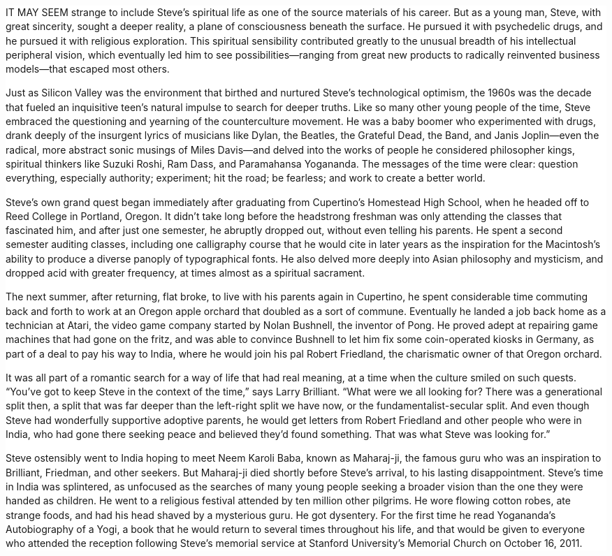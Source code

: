 



IT MAY SEEM strange to include Steve’s spiritual life as one of the source materials of his career. But as a young man, Steve, with great sincerity, sought a deeper reality, a plane of consciousness beneath the surface. He pursued it with psychedelic drugs, and he pursued it with religious exploration. This spiritual sensibility contributed greatly to the unusual breadth of his intellectual peripheral vision, which eventually led him to see possibilities—ranging from great new products to radically reinvented business models—that escaped most others.

Just as Silicon Valley was the environment that birthed and nurtured Steve’s technological optimism, the 1960s was the decade that fueled an inquisitive teen’s natural impulse to search for deeper truths. Like so many other young people of the time, Steve embraced the questioning and yearning of the counterculture movement. He was a baby boomer who experimented with drugs, drank deeply of the insurgent lyrics of musicians like Dylan, the Beatles, the Grateful Dead, the Band, and Janis Joplin—even the radical, more abstract sonic musings of Miles Davis—and delved into the works of people he considered philosopher kings, spiritual thinkers like Suzuki Roshi, Ram Dass, and Paramahansa Yogananda. The messages of the time were clear: question everything, especially authority; experiment; hit the road; be fearless; and work to create a better world.

Steve’s own grand quest began immediately after graduating from Cupertino’s Homestead High School, when he headed off to Reed College in Portland, Oregon. It didn’t take long before the headstrong freshman was only attending the classes that fascinated him, and after just one semester, he abruptly dropped out, without even telling his parents. He spent a second semester auditing classes, including one calligraphy course that he would cite in later years as the inspiration for the Macintosh’s ability to produce a diverse panoply of typographical fonts. He also delved more deeply into Asian philosophy and mysticism, and dropped acid with greater frequency, at times almost as a spiritual sacrament.

The next summer, after returning, flat broke, to live with his parents again in Cupertino, he spent considerable time commuting back and forth to work at an Oregon apple orchard that doubled as a sort of commune. Eventually he landed a job back home as a technician at Atari, the video game company started by Nolan Bushnell, the inventor of Pong. He proved adept at repairing game machines that had gone on the fritz, and was able to convince Bushnell to let him fix some coin-operated kiosks in Germany, as part of a deal to pay his way to India, where he would join his pal Robert Friedland, the charismatic owner of that Oregon orchard.

It was all part of a romantic search for a way of life that had real meaning, at a time when the culture smiled on such quests. “You’ve got to keep Steve in the context of the time,” says Larry Brilliant. “What were we all looking for? There was a generational split then, a split that was far deeper than the left-right split we have now, or the fundamentalist-secular split. And even though Steve had wonderfully supportive adoptive parents, he would get letters from Robert Friedland and other people who were in India, who had gone there seeking peace and believed they’d found something. That was what Steve was looking for.”

Steve ostensibly went to India hoping to meet Neem Karoli Baba, known as Maharaj-ji, the famous guru who was an inspiration to Brilliant, Friedman, and other seekers. But Maharaj-ji died shortly before Steve’s arrival, to his lasting disappointment. Steve’s time in India was splintered, as unfocused as the searches of many young people seeking a broader vision than the one they were handed as children. He went to a religious festival attended by ten million other pilgrims. He wore flowing cotton robes, ate strange foods, and had his head shaved by a mysterious guru. He got dysentery. For the first time he read Yogananda’s Autobiography of a Yogi, a book that he would return to several times throughout his life, and that would be given to everyone who attended the reception following Steve’s memorial service at Stanford University’s Memorial Church on October 16, 2011.
